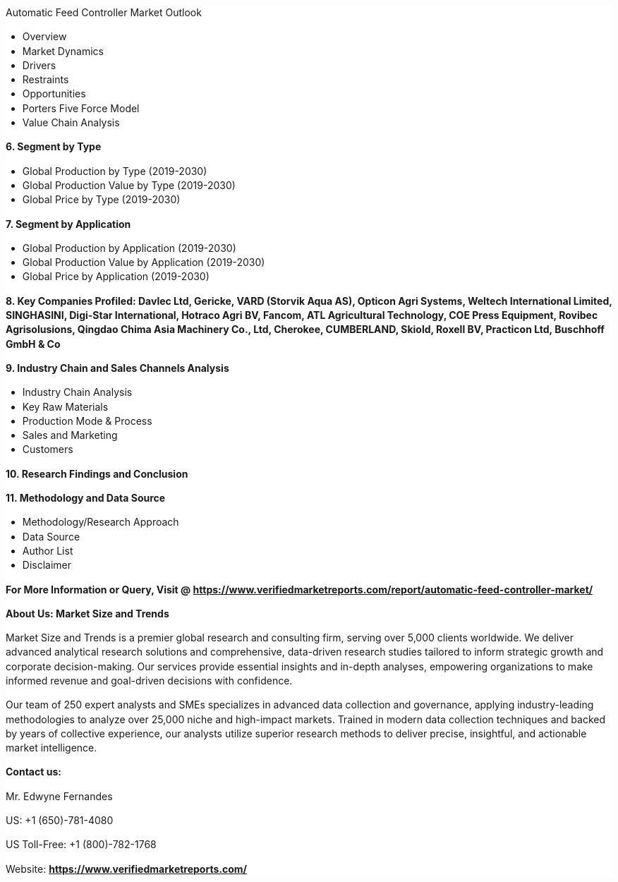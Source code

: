 Automatic Feed Controller Market Outlook</strong></p><ul><li>Overview</li><li>Market Dynamics</li><li>Drivers</li><li>Restraints</li><li>Opportunities</li><li>Porters Five Force Model</li><li>Value Chain Analysis&nbsp;</li></ul><p><strong>6. Segment by Type</strong></p><ul><li>Global Production by Type (2019-2030)</li><li>Global Production Value by Type (2019-2030)</li><li>Global Price by Type (2019-2030)</li></ul><p><strong>7. Segment by Application</strong></p><ul><li>Global Production by Application (2019-2030)</li><li>Global Production Value by Application (2019-2030)</li><li>Global Price by Application (2019-2030)</li></ul><p><strong>8. Key Companies Profiled: Davlec Ltd, Gericke, VARD (Storvik Aqua AS), Opticon Agri Systems, Weltech International Limited, SINGHASINI, Digi-Star International, Hotraco Agri BV, Fancom, ATL Agricultural Technology, COE Press Equipment, Rovibec Agrisolusions, Qingdao Chima Asia Machinery Co., Ltd, Cherokee, CUMBERLAND, Skiold, Roxell BV, Practicon Ltd, Buschhoff GmbH & Co</strong></p><p><strong>9. Industry Chain and Sales Channels Analysis</strong></p><ul><li>Industry Chain Analysis</li><li>Key Raw Materials</li><li>Production Mode &amp; Process</li><li>Sales and Marketing</li><li>Customers</li></ul><p><strong>10. Research Findings and Conclusion</strong></p><p><strong>11. Methodology and Data Source</strong></p><ul><li>Methodology/Research Approach</li><li>Data Source</li><li>Author List</li><li>Disclaimer</li></ul></p><p><strong>For More Information or Query, Visit @ <a href="https://www.verifiedmarketreports.com/report/automatic-feed-controller-market/">https://www.verifiedmarketreports.com/report/automatic-feed-controller-market/</a></strong></p><p><strong>About Us: Market Size and Trends</strong></p><p>Market Size and Trends is a premier global research and consulting firm, serving over 5,000 clients worldwide. We deliver advanced analytical research solutions and comprehensive, data-driven research studies tailored to inform strategic growth and corporate decision-making. Our services provide essential insights and in-depth analyses, empowering organizations to make informed revenue and goal-driven decisions with confidence.</p><p>Our team of 250 expert analysts and SMEs specializes in advanced data collection and governance, applying industry-leading methodologies to analyze over 25,000 niche and high-impact markets. Trained in modern data collection techniques and backed by years of collective experience, our analysts utilize superior research methods to deliver precise, insightful, and actionable market intelligence.</p><p><strong>Contact us:</strong></p><p>Mr. Edwyne Fernandes</p><p>US: +1 (650)-781-4080</p><p>US Toll-Free: +1 (800)-782-1768</p><p>Website: <strong><a href="https://www.verifiedmarketreports.com/">https://www.verifiedmarketreports.com/</a></strong></p>
